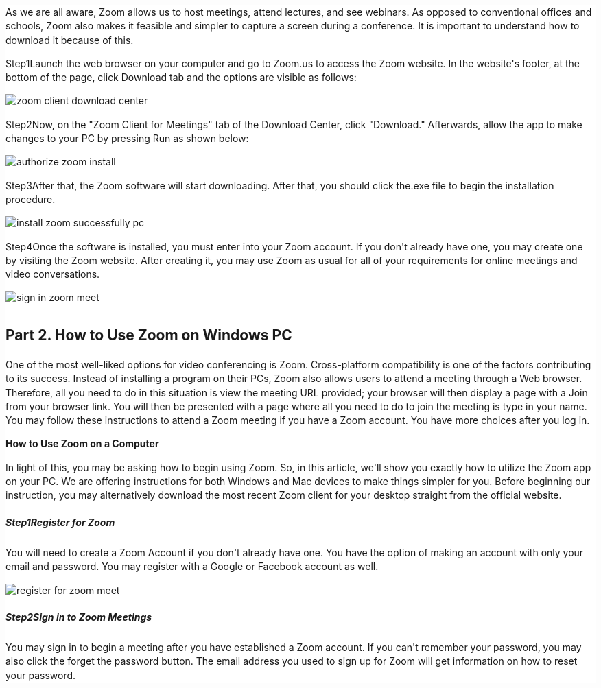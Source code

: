 As we are all aware, Zoom allows us to host meetings, attend lectures, and see webinars. As opposed to conventional offices and schools, Zoom also makes it feasible and simpler to capture a screen during a conference. It is important to understand how to download it because of this.

Step1Launch the web browser on your computer and go to Zoom.us to access the Zoom website. In the website's footer, at the bottom of the page, click Download tab and the options are visible as follows:

![zoom client download center](https://images.wondershare.com/filmora/article-images/2022/07/zoom-client-download-center.jpg)

Step2Now, on the "Zoom Client for Meetings" tab of the Download Center, click "Download." Afterwards, allow the app to make changes to your PC by pressing Run as shown below:

![authorize zoom install](https://images.wondershare.com/filmora/article-images/2022/07/authorize-zoom-install.jpg)

Step3After that, the Zoom software will start downloading. After that, you should click the.exe file to begin the installation procedure.

![install zoom successfully pc](https://images.wondershare.com/filmora/article-images/2022/07/install-zoom-successfully-pc.jpg)

Step4Once the software is installed, you must enter into your Zoom account. If you don't already have one, you may create one by visiting the Zoom website. After creating it, you may use Zoom as usual for all of your requirements for online meetings and video conversations.

![sign in zoom meet](https://images.wondershare.com/filmora/article-images/2022/07/sign-in-zoom-meet.jpg)

## Part 2\. How to Use Zoom on Windows PC

One of the most well-liked options for video conferencing is Zoom. Cross-platform compatibility is one of the factors contributing to its success. Instead of installing a program on their PCs, Zoom also allows users to attend a meeting through a Web browser. Therefore, all you need to do in this situation is view the meeting URL provided; your browser will then display a page with a Join from your browser link. You will then be presented with a page where all you need to do to join the meeting is type in your name. You may follow these instructions to attend a Zoom meeting if you have a Zoom account. You have more choices after you log in.

**How to Use Zoom on a Computer**

In light of this, you may be asking how to begin using Zoom. So, in this article, we'll show you exactly how to utilize the Zoom app on your PC. We are offering instructions for both Windows and Mac devices to make things simpler for you. Before beginning our instruction, you may alternatively download the most recent Zoom client for your desktop straight from the official website.

##### Step1Register for Zoom

You will need to create a Zoom Account if you don't already have one. You have the option of making an account with only your email and password. You may register with a Google or Facebook account as well.

![register for zoom meet](https://images.wondershare.com/filmora/article-images/2022/07/register-for-zoom-meet.jpg)

##### Step2Sign in to Zoom Meetings

You may sign in to begin a meeting after you have established a Zoom account. If you can't remember your password, you may also click the forget the password button. The email address you used to sign up for Zoom will get information on how to reset your password.
